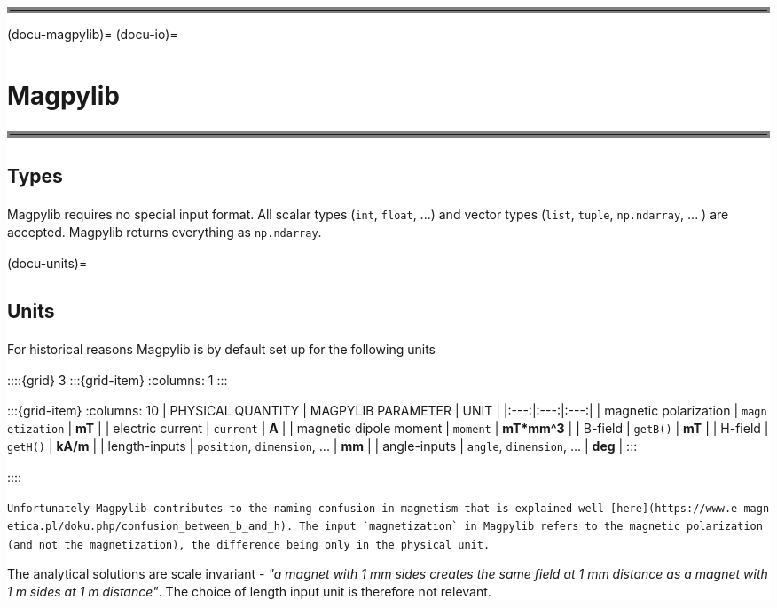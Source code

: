 
<hr style="border:3px solid gray">

(docu-magpylib)=
(docu-io)=

# Magpylib

<hr style="border:3px solid gray">

## Types

Magpylib requires no special input format. All scalar types (`int`, `float`, ...) and vector types (`list`, `tuple`, `np.ndarray`, ... ) are accepted. Magpylib returns everything as `np.ndarray`.

(docu-units)=
## Units

For historical reasons Magpylib is by default set up for the following units

::::{grid} 3
:::{grid-item}
:columns: 1
:::

:::{grid-item}
:columns: 10
| PHYSICAL QUANTITY | MAGPYLIB PARAMETER | UNIT |
|:---:|:---:|:---:|
| magnetic polarization  | `magnetization`               | **mT**      |
| electric current       | `current`                     | **A**       |
| magnetic dipole moment | `moment`                      | **mT*mm^3** |
| B-field                | `getB()`                      | **mT**      |
| H-field                | `getH()`                      | **kA/m**    |
| length-inputs          | `position`, `dimension`, ...  | **mm**      |
| angle-inputs           | `angle`, `dimension`, ...     | **deg**     |
:::

::::

```{warning}
Unfortunately Magpylib contributes to the naming confusion in magnetism that is explained well [here](https://www.e-magnetica.pl/doku.php/confusion_between_b_and_h). The input `magnetization` in Magpylib refers to the magnetic polarization (and not the magnetization), the difference being only in the physical unit.
```

The analytical solutions are scale invariant - _"a magnet with 1 mm sides creates the same field at 1 mm distance as a magnet with 1 m sides at 1 m distance"_. The choice of length input unit is therefore not relevant.
